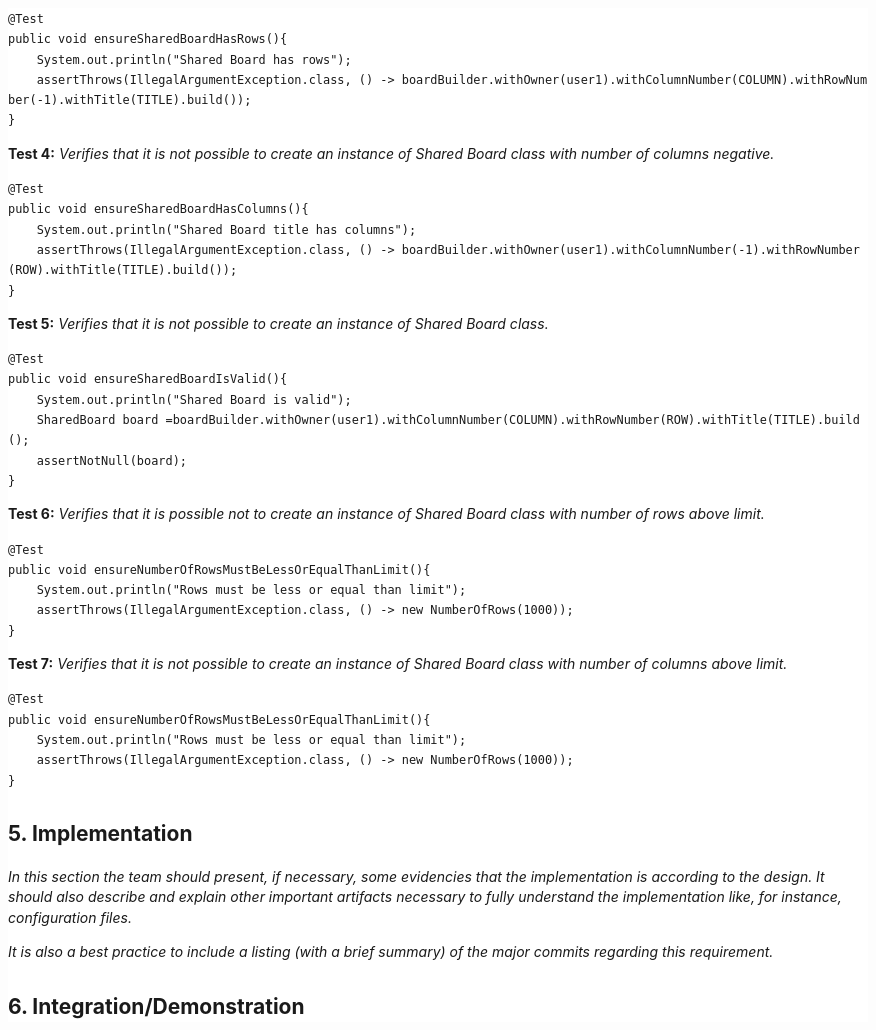     @Test
    public void ensureSharedBoardHasRows(){
        System.out.println("Shared Board has rows");
        assertThrows(IllegalArgumentException.class, () -> boardBuilder.withOwner(user1).withColumnNumber(COLUMN).withRowNumber(-1).withTitle(TITLE).build());
    }

**Test 4:** *Verifies that it is not possible to create an instance of Shared Board class with number of columns negative.*

    @Test
    public void ensureSharedBoardHasColumns(){
        System.out.println("Shared Board title has columns");
        assertThrows(IllegalArgumentException.class, () -> boardBuilder.withOwner(user1).withColumnNumber(-1).withRowNumber(ROW).withTitle(TITLE).build());
    }

**Test 5:** *Verifies that it is not possible to create an instance of Shared Board class.*

    @Test
    public void ensureSharedBoardIsValid(){
        System.out.println("Shared Board is valid");
        SharedBoard board =boardBuilder.withOwner(user1).withColumnNumber(COLUMN).withRowNumber(ROW).withTitle(TITLE).build();
        assertNotNull(board);
    }

**Test 6:** *Verifies that it is possible not to create an instance of Shared Board class with number of rows above limit.*

    @Test
    public void ensureNumberOfRowsMustBeLessOrEqualThanLimit(){
        System.out.println("Rows must be less or equal than limit");
        assertThrows(IllegalArgumentException.class, () -> new NumberOfRows(1000));
    }

**Test 7:** *Verifies that it is not possible to create an instance of Shared Board class with number of columns above limit.*

    @Test
    public void ensureNumberOfRowsMustBeLessOrEqualThanLimit(){
        System.out.println("Rows must be less or equal than limit");
        assertThrows(IllegalArgumentException.class, () -> new NumberOfRows(1000));
    }


## 5. Implementation

*In this section the team should present, if necessary, some evidencies that the implementation is according to the design. It should also describe and explain other important artifacts necessary to fully understand the implementation like, for instance, configuration files.*

*It is also a best practice to include a listing (with a brief summary) of the major commits regarding this requirement.*

## 6. Integration/Demonstration
